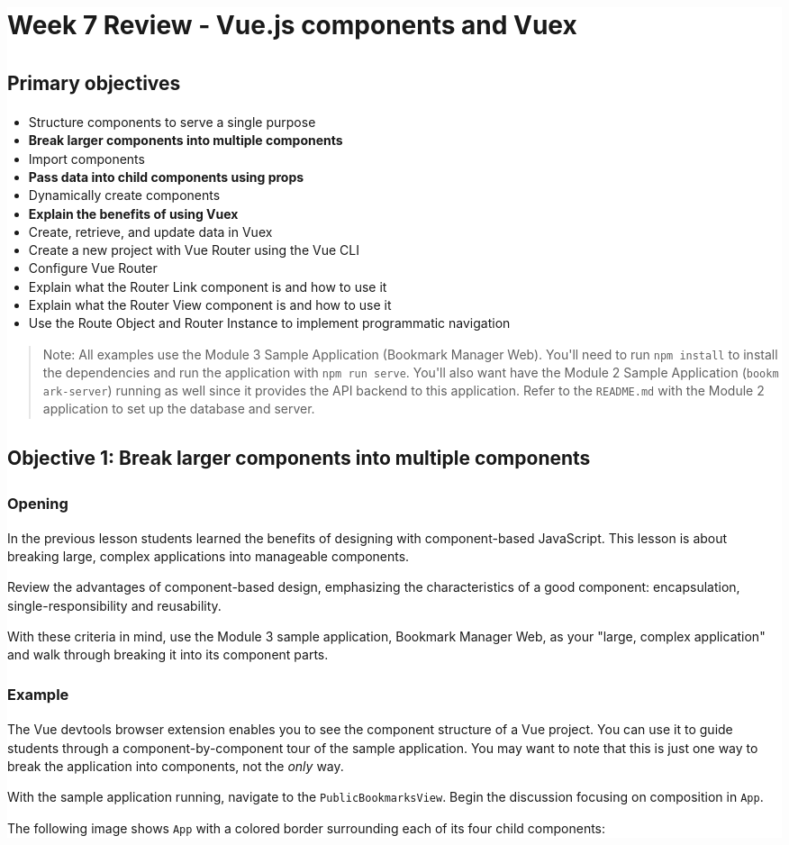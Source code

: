 # Week 7 Review - Vue.js components and Vuex

## Primary objectives

* Structure components to serve a single purpose
* **Break larger components into multiple components**
* Import components
* **Pass data into child components using props**
* Dynamically create components
* **Explain the benefits of using Vuex**
* Create, retrieve, and update data in Vuex
* Create a new project with Vue Router using the Vue CLI
* Configure Vue Router
* Explain what the Router Link component is and how to use it
* Explain what the Router View component is and how to use it
* Use the Route Object and Router Instance to implement programmatic navigation

> Note: All examples use the Module 3 Sample Application (Bookmark Manager Web). You'll need to run `npm install` to install the dependencies and run the application with `npm run serve`. You'll also want have the Module 2 Sample Application (`bookmark-server`) running as well since it provides the API backend to this application. Refer to the `README.md` with the Module 2 application to set up the database and server.

## Objective 1: Break larger components into multiple components

### Opening

In the previous lesson students learned the benefits of designing with component-based JavaScript. This lesson is about breaking large, complex applications into manageable components. 

Review the advantages of component-based design, emphasizing the characteristics of a good component: encapsulation, single-responsibility and reusability.

With these criteria in mind, use the Module 3 sample application, Bookmark Manager Web, as your "large, complex application" and walk through breaking it into its component parts.

### Example

The Vue devtools browser extension enables you to see the component structure of a Vue project. You can use it to guide students through a component-by-component tour of the sample application. You may want to note that this is just one way to break the application into components, not the *only* way.

With the sample application running, navigate to the `PublicBookmarksView`. Begin the discussion focusing on composition in `App`. 

The following image shows `App` with a colored border surrounding each of its four child components:
